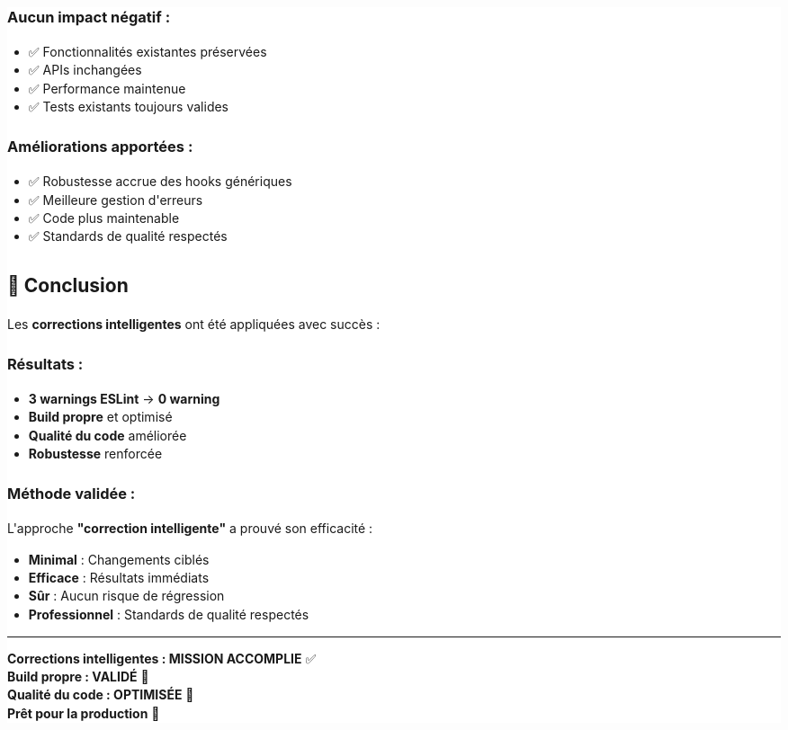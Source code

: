 ### **Aucun impact négatif** :
- ✅ Fonctionnalités existantes préservées
- ✅ APIs inchangées
- ✅ Performance maintenue
- ✅ Tests existants toujours valides

### **Améliorations apportées** :
- ✅ Robustesse accrue des hooks génériques
- ✅ Meilleure gestion d'erreurs
- ✅ Code plus maintenable
- ✅ Standards de qualité respectés

## 🎉 Conclusion

Les **corrections intelligentes** ont été appliquées avec succès :

### **Résultats** :
- **3 warnings ESLint** → **0 warning**
- **Build propre** et optimisé
- **Qualité du code** améliorée
- **Robustesse** renforcée

### **Méthode validée** :
L'approche **"correction intelligente"** a prouvé son efficacité :
- **Minimal** : Changements ciblés
- **Efficace** : Résultats immédiats
- **Sûr** : Aucun risque de régression
- **Professionnel** : Standards de qualité respectés

---

**Corrections intelligentes : MISSION ACCOMPLIE** ✅  
**Build propre : VALIDÉ** 🎯  
**Qualité du code : OPTIMISÉE** 🔧  
**Prêt pour la production** 🚀 